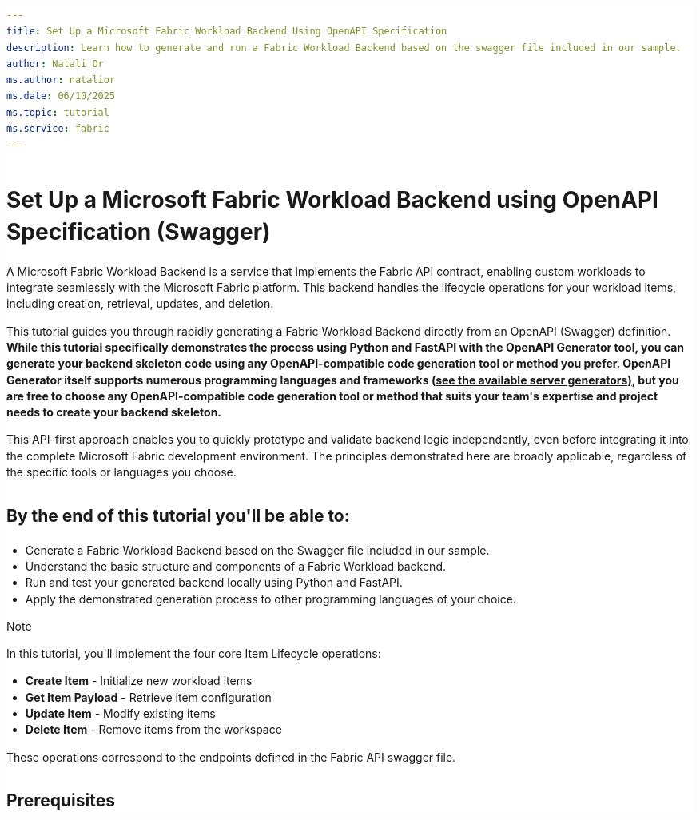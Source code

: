 ```yaml
---
title: Set Up a Microsoft Fabric Workload Backend Using OpenAPI Specification
description: Learn how to generate and run a Fabric Workload Backend based on the swagger file included in our sample.
author: Natali Or
ms.author: natalior
ms.date: 06/10/2025
ms.topic: tutorial
ms.service: fabric
---
```

# Set Up a Microsoft Fabric Workload Backend using OpenAPI Specification (Swagger)

A Microsoft Fabric Workload Backend is a service that implements the Fabric API contract, enabling custom workloads to integrate seamlessly with the Microsoft Fabric platform. This backend handles the lifecycle operations for your workload items, including creation, retrieval, updates, and deletion.

This tutorial guides you through rapidly generating a Fabric Workload Backend directly from an OpenAPI (Swagger) definition.<br>**While this tutorial specifically demonstrates the process using Python and FastAPI with the OpenAPI Generator tool, you can generate your backend skeleton code using any OpenAPI-compatible code generation tool or method you prefer.
OpenAPI Generator itself supports numerous programming languages and frameworks [(see the available server generators)](https://openapi-generator.tech/docs/generators#server-generators), but you are free to choose any OpenAPI-compatible code generation tool or method that suits your team's expertise and project needs to create your backend skeleton.** 

This API-first approach enables you to quickly prototype and validate backend logic independently, even before integrating it into the complete Microsoft Fabric development environment. The principles demonstrated here are broadly applicable, regardless of the specific tools or languages you choose.

## By the end of this tutorial you'll be able to:
- Generate a Fabric Workload Backend based on the Swagger file included in our sample.
- Understand the basic structure and components of a Fabric Workload backend.
- Run and test your generated backend locally using Python and FastAPI.
- Apply the demonstrated generation process to other programming languages of your choice.

> [!NOTE]
> In this tutorial, you'll implement the four core Item Lifecycle operations:
> - **Create Item** - Initialize new workload items
> - **Get Item Payload** - Retrieve item configuration
> - **Update Item** - Modify existing items
> - **Delete Item** - Remove items from the workspace
> 
> These operations correspond to the endpoints defined in the Fabric API swagger file.

## Prerequisites
